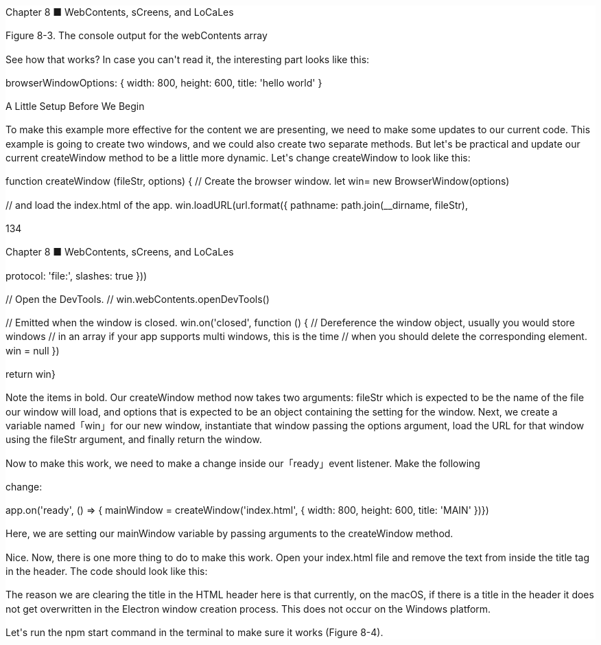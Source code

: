 Chapter 8 ■ WebContents, sCreens, and LoCaLes

Figure 8-3. The console output for the webContents array

See how that works? In case you can't read it, the interesting part looks like this:

browserWindowOptions: { width: 800, height: 600, title: 'hello world' }

A Little Setup Before We Begin

To make this example more effective for the content we are presenting, we need to make some updates to our current code. This example is going to create two windows, and we could also create two separate methods. But let's be practical and update our current createWindow method to be a little more dynamic. Let's change createWindow to look like this:

function createWindow (fileStr, options) { // Create the browser window. let win= new BrowserWindow(options)

// and load the index.html of the app. win.loadURL(url.format({ pathname: path.join(__dirname, fileStr),

134

Chapter 8 ■ WebContents, sCreens, and LoCaLes

protocol: 'file:', slashes: true }))

// Open the DevTools. // win.webContents.openDevTools()

// Emitted when the window is closed. win.on('closed', function () { // Dereference the window object, usually you would store windows // in an array if your app supports multi windows, this is the time // when you should delete the corresponding element. win = null })

return win}

Note the items in bold. Our createWindow method now takes two arguments: fileStr which is expected to be the name of the file our window will load, and options that is expected to be an object containing the setting for the window. Next, we create a variable named「win」for our new window, instantiate that window passing the options argument, load the URL for that window using the fileStr argument, and finally return the window.

Now to make this work, we need to make a change inside our「ready」event listener. Make the following

change:

app.on('ready', () => { mainWindow = createWindow('index.html', { width: 800, height: 600, title: 'MAIN' })})

Here, we are setting our mainWindow variable by passing arguments to the createWindow method.

Nice. Now, there is one more thing to do to make this work. Open your index.html file and remove the text from inside the title tag in the header. The code should look like this:

<head> <meta charset="UTF-8"> <title></title> </head>

The reason we are clearing the title in the HTML header here is that currently, on the macOS, if there is a title in the header it does not get overwritten in the Electron window creation process. This does not occur on the Windows platform.

Let's run the npm start command in the terminal to make sure it works (Figure 8-4).
